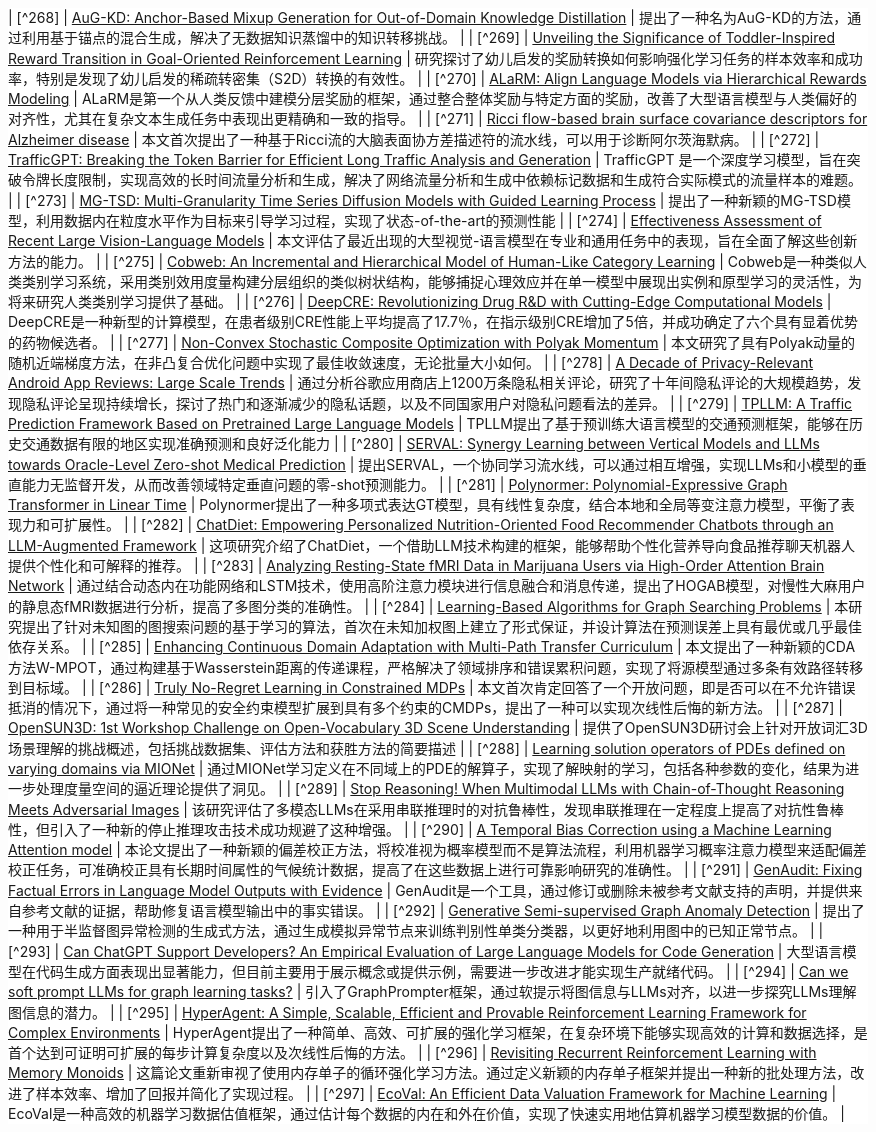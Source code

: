 | [^268] | [AuG-KD: Anchor-Based Mixup Generation for Out-of-Domain Knowledge Distillation](https://arxiv.org/abs/2403.07030) | 提出了一种名为AuG-KD的方法，通过利用基于锚点的混合生成，解决了无数据知识蒸馏中的知识转移挑战。 |
| [^269] | [Unveiling the Significance of Toddler-Inspired Reward Transition in Goal-Oriented Reinforcement Learning](https://arxiv.org/abs/2403.06880) | 研究探讨了幼儿启发的奖励转换如何影响强化学习任务的样本效率和成功率，特别是发现了幼儿启发的稀疏转密集（S2D）转换的有效性。 |
| [^270] | [ALaRM: Align Language Models via Hierarchical Rewards Modeling](https://arxiv.org/abs/2403.06754) | ALaRM是第一个从人类反馈中建模分层奖励的框架，通过整合整体奖励与特定方面的奖励，改善了大型语言模型与人类偏好的对齐性，尤其在复杂文本生成任务中表现出更精确和一致的指导。 |
| [^271] | [Ricci flow-based brain surface covariance descriptors for Alzheimer disease](https://arxiv.org/abs/2403.06645) | 本文首次提出了一种基于Ricci流的大脑表面协方差描述符的流水线，可以用于诊断阿尔茨海默病。 |
| [^272] | [TrafficGPT: Breaking the Token Barrier for Efficient Long Traffic Analysis and Generation](https://arxiv.org/abs/2403.05822) | TrafficGPT 是一个深度学习模型，旨在突破令牌长度限制，实现高效的长时间流量分析和生成，解决了网络流量分析和生成中依赖标记数据和生成符合实际模式的流量样本的难题。 |
| [^273] | [MG-TSD: Multi-Granularity Time Series Diffusion Models with Guided Learning Process](https://arxiv.org/abs/2403.05751) | 提出了一种新颖的MG-TSD模型，利用数据内在粒度水平作为目标来引导学习过程，实现了状态-of-the-art的预测性能 |
| [^274] | [Effectiveness Assessment of Recent Large Vision-Language Models](https://arxiv.org/abs/2403.04306) | 本文评估了最近出现的大型视觉-语言模型在专业和通用任务中的表现，旨在全面了解这些创新方法的能力。 |
| [^275] | [Cobweb: An Incremental and Hierarchical Model of Human-Like Category Learning](https://arxiv.org/abs/2403.03835) | Cobweb是一种类似人类类别学习系统，采用类别效用度量构建分层组织的类似树状结构，能够捕捉心理效应并在单一模型中展现出实例和原型学习的灵活性，为将来研究人类类别学习提供了基础。 |
| [^276] | [DeepCRE: Revolutionizing Drug R&D with Cutting-Edge Computational Models](https://arxiv.org/abs/2403.03768) | DeepCRE是一种新型的计算模型，在患者级别CRE性能上平均提高了17.7％，在指示级别CRE增加了5倍，并成功确定了六个具有显着优势的药物候选者。 |
| [^277] | [Non-Convex Stochastic Composite Optimization with Polyak Momentum](https://arxiv.org/abs/2403.02967) | 本文研究了具有Polyak动量的随机近端梯度方法，在非凸复合优化问题中实现了最佳收敛速度，无论批量大小如何。 |
| [^278] | [A Decade of Privacy-Relevant Android App Reviews: Large Scale Trends](https://arxiv.org/abs/2403.02292) | 通过分析谷歌应用商店上1200万条隐私相关评论，研究了十年间隐私评论的大规模趋势，发现隐私评论呈现持续增长，探讨了热门和逐渐减少的隐私话题，以及不同国家用户对隐私问题看法的差异。 |
| [^279] | [TPLLM: A Traffic Prediction Framework Based on Pretrained Large Language Models](https://arxiv.org/abs/2403.02221) | TPLLM提出了基于预训练大语言模型的交通预测框架，能够在历史交通数据有限的地区实现准确预测和良好泛化能力 |
| [^280] | [SERVAL: Synergy Learning between Vertical Models and LLMs towards Oracle-Level Zero-shot Medical Prediction](https://arxiv.org/abs/2403.01570) | 提出SERVAL，一个协同学习流水线，可以通过相互增强，实现LLMs和小模型的垂直能力无监督开发，从而改善领域特定垂直问题的零-shot预测能力。 |
| [^281] | [Polynormer: Polynomial-Expressive Graph Transformer in Linear Time](https://arxiv.org/abs/2403.01232) | Polynormer提出了一种多项式表达GT模型，具有线性复杂度，结合本地和全局等变注意力模型，平衡了表现力和可扩展性。 |
| [^282] | [ChatDiet: Empowering Personalized Nutrition-Oriented Food Recommender Chatbots through an LLM-Augmented Framework](https://arxiv.org/abs/2403.00781) | 这项研究介绍了ChatDiet，一个借助LLM技术构建的框架，能够帮助个性化营养导向食品推荐聊天机器人提供个性化和可解释的推荐。 |
| [^283] | [Analyzing Resting-State fMRI Data in Marijuana Users via High-Order Attention Brain Network](https://arxiv.org/abs/2403.00033) | 通过结合动态内在功能网络和LSTM技术，使用高阶注意力模块进行信息融合和消息传递，提出了HOGAB模型，对慢性大麻用户的静息态fMRI数据进行分析，提高了多图分类的准确性。 |
| [^284] | [Learning-Based Algorithms for Graph Searching Problems](https://arxiv.org/abs/2402.17736) | 本研究提出了针对未知图的图搜索问题的基于学习的算法，首次在未知加权图上建立了形式保证，并设计算法在预测误差上具有最优或几乎最佳依存关系。 |
| [^285] | [Enhancing Continuous Domain Adaptation with Multi-Path Transfer Curriculum](https://arxiv.org/abs/2402.16681) | 本文提出了一种新颖的CDA方法W-MPOT，通过构建基于Wasserstein距离的传递课程，严格解决了领域排序和错误累积问题，实现了将源模型通过多条有效路径转移到目标域。 |
| [^286] | [Truly No-Regret Learning in Constrained MDPs](https://arxiv.org/abs/2402.15776) | 本文首次肯定回答了一个开放问题，即是否可以在不允许错误抵消的情况下，通过将一种常见的安全约束模型扩展到具有多个约束的CMDPs，提出了一种可以实现次线性后悔的新方法。 |
| [^287] | [OpenSUN3D: 1st Workshop Challenge on Open-Vocabulary 3D Scene Understanding](https://arxiv.org/abs/2402.15321) | 提供了OpenSUN3D研讨会上针对开放词汇3D场景理解的挑战概述，包括挑战数据集、评估方法和获胜方法的简要描述 |
| [^288] | [Learning solution operators of PDEs defined on varying domains via MIONet](https://arxiv.org/abs/2402.15097) | 通过MIONet学习定义在不同域上的PDE的解算子，实现了解映射的学习，包括各种参数的变化，结果为进一步处理度量空间的逼近理论提供了洞见。 |
| [^289] | [Stop Reasoning! When Multimodal LLMs with Chain-of-Thought Reasoning Meets Adversarial Images](https://arxiv.org/abs/2402.14899) | 该研究评估了多模态LLMs在采用串联推理时的对抗鲁棒性，发现串联推理在一定程度上提高了对抗性鲁棒性，但引入了一种新的停止推理攻击技术成功规避了这种增强。 |
| [^290] | [A Temporal Bias Correction using a Machine Learning Attention model](https://arxiv.org/abs/2402.14169) | 本论文提出了一种新颖的偏差校正方法，将校准视为概率模型而不是算法流程，利用机器学习概率注意力模型来适配偏差校正任务，可准确校正具有长期时间属性的气候统计数据，提高了在这些数据上进行可靠影响研究的准确性。 |
| [^291] | [GenAudit: Fixing Factual Errors in Language Model Outputs with Evidence](https://arxiv.org/abs/2402.12566) | GenAudit是一个工具，通过修订或删除未被参考文献支持的声明，并提供来自参考文献的证据，帮助修复语言模型输出中的事实错误。 |
| [^292] | [Generative Semi-supervised Graph Anomaly Detection](https://arxiv.org/abs/2402.11887) | 提出了一种用于半监督图异常检测的生成式方法，通过生成模拟异常节点来训练判别性单类分类器，以更好地利用图中的已知正常节点。 |
| [^293] | [Can ChatGPT Support Developers? An Empirical Evaluation of Large Language Models for Code Generation](https://arxiv.org/abs/2402.11702) | 大型语言模型在代码生成方面表现出显著能力，但目前主要用于展示概念或提供示例，需要进一步改进才能实现生产就绪代码。 |
| [^294] | [Can we soft prompt LLMs for graph learning tasks?](https://arxiv.org/abs/2402.10359) | 引入了GraphPrompter框架，通过软提示将图信息与LLMs对齐，以进一步探究LLMs理解图信息的潜力。 |
| [^295] | [HyperAgent: A Simple, Scalable, Efficient and Provable Reinforcement Learning Framework for Complex Environments](https://arxiv.org/abs/2402.10228) | HyperAgent提出了一种简单、高效、可扩展的强化学习框架，在复杂环境下能够实现高效的计算和数据选择，是首个达到可证明可扩展的每步计算复杂度以及次线性后悔的方法。 |
| [^296] | [Revisiting Recurrent Reinforcement Learning with Memory Monoids](https://arxiv.org/abs/2402.09900) | 这篇论文重新审视了使用内存单子的循环强化学习方法。通过定义新颖的内存单子框架并提出一种新的批处理方法，改进了样本效率、增加了回报并简化了实现过程。 |
| [^297] | [EcoVal: An Efficient Data Valuation Framework for Machine Learning](https://arxiv.org/abs/2402.09288) | EcoVal是一种高效的机器学习数据估值框架，通过估计每个数据的内在和外在价值，实现了快速实用地估算机器学习模型数据的价值。 |